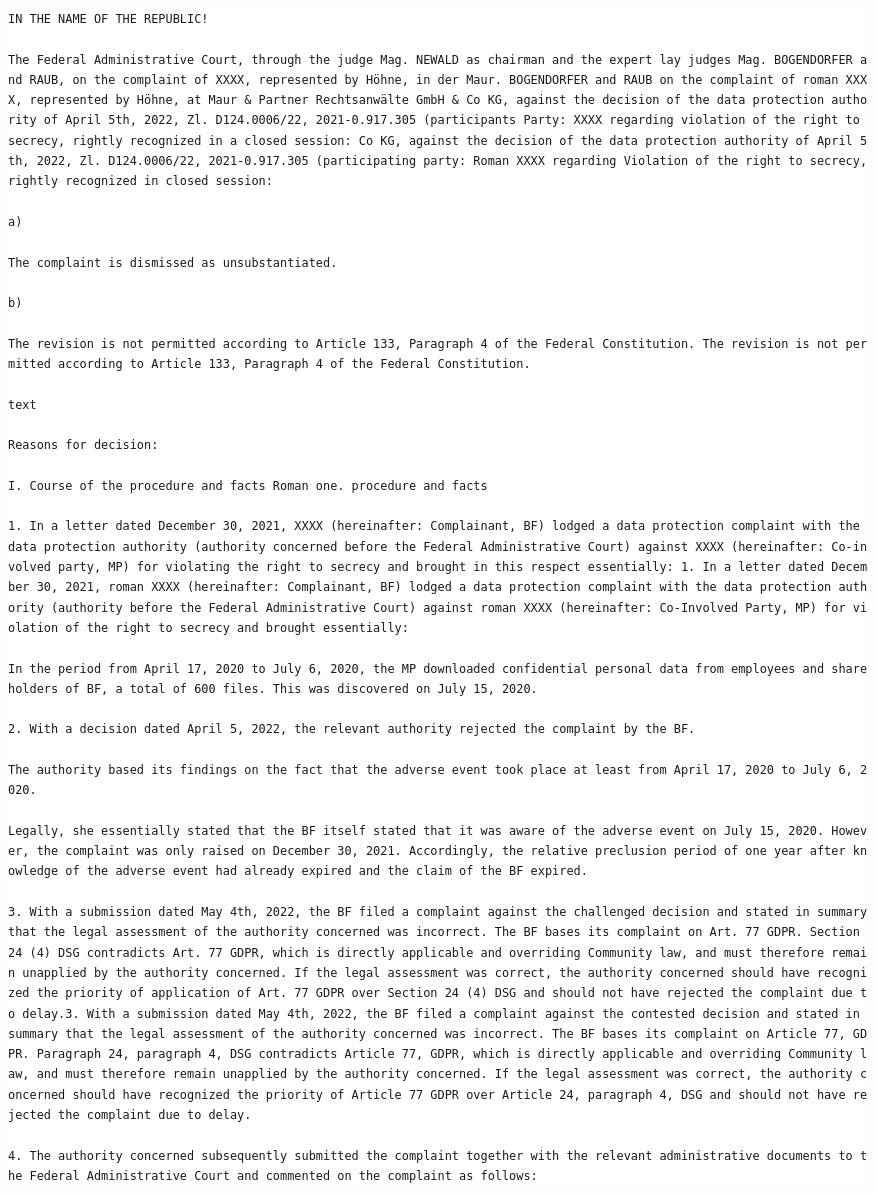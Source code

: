 ```
IN THE NAME OF THE REPUBLIC!

The Federal Administrative Court, through the judge Mag. NEWALD as chairman and the expert lay judges Mag. BOGENDORFER and RAUB, on the complaint of XXXX, represented by Höhne, in der Maur. BOGENDORFER and RAUB on the complaint of roman XXXX, represented by Höhne, at Maur & Partner Rechtsanwälte GmbH & Co KG, against the decision of the data protection authority of April 5th, 2022, Zl. D124.0006/22, 2021-0.917.305 (participants Party: XXXX regarding violation of the right to secrecy, rightly recognized in a closed session: Co KG, against the decision of the data protection authority of April 5th, 2022, Zl. D124.0006/22, 2021-0.917.305 (participating party: Roman XXXX regarding Violation of the right to secrecy, rightly recognized in closed session:

a)

The complaint is dismissed as unsubstantiated.

b)

The revision is not permitted according to Article 133, Paragraph 4 of the Federal Constitution. The revision is not permitted according to Article 133, Paragraph 4 of the Federal Constitution.

text

Reasons for decision:

I. Course of the procedure and facts Roman one. procedure and facts

1. In a letter dated December 30, 2021, XXXX (hereinafter: Complainant, BF) lodged a data protection complaint with the data protection authority (authority concerned before the Federal Administrative Court) against XXXX (hereinafter: Co-involved party, MP) for violating the right to secrecy and brought in this respect essentially: 1. In a letter dated December 30, 2021, roman XXXX (hereinafter: Complainant, BF) lodged a data protection complaint with the data protection authority (authority before the Federal Administrative Court) against roman XXXX (hereinafter: Co-Involved Party, MP) for violation of the right to secrecy and brought essentially:

In the period from April 17, 2020 to July 6, 2020, the MP downloaded confidential personal data from employees and shareholders of BF, a total of 600 files. This was discovered on July 15, 2020.

2. With a decision dated April 5, 2022, the relevant authority rejected the complaint by the BF.

The authority based its findings on the fact that the adverse event took place at least from April 17, 2020 to July 6, 2020.

Legally, she essentially stated that the BF itself stated that it was aware of the adverse event on July 15, 2020. However, the complaint was only raised on December 30, 2021. Accordingly, the relative preclusion period of one year after knowledge of the adverse event had already expired and the claim of the BF expired.

3. With a submission dated May 4th, 2022, the BF filed a complaint against the challenged decision and stated in summary that the legal assessment of the authority concerned was incorrect. The BF bases its complaint on Art. 77 GDPR. Section 24 (4) DSG contradicts Art. 77 GDPR, which is directly applicable and overriding Community law, and must therefore remain unapplied by the authority concerned. If the legal assessment was correct, the authority concerned should have recognized the priority of application of Art. 77 GDPR over Section 24 (4) DSG and should not have rejected the complaint due to delay.3. With a submission dated May 4th, 2022, the BF filed a complaint against the contested decision and stated in summary that the legal assessment of the authority concerned was incorrect. The BF bases its complaint on Article 77, GDPR. Paragraph 24, paragraph 4, DSG contradicts Article 77, GDPR, which is directly applicable and overriding Community law, and must therefore remain unapplied by the authority concerned. If the legal assessment was correct, the authority concerned should have recognized the priority of Article 77 GDPR over Article 24, paragraph 4, DSG and should not have rejected the complaint due to delay.

4. The authority concerned subsequently submitted the complaint together with the relevant administrative documents to the Federal Administrative Court and commented on the complaint as follows:
```